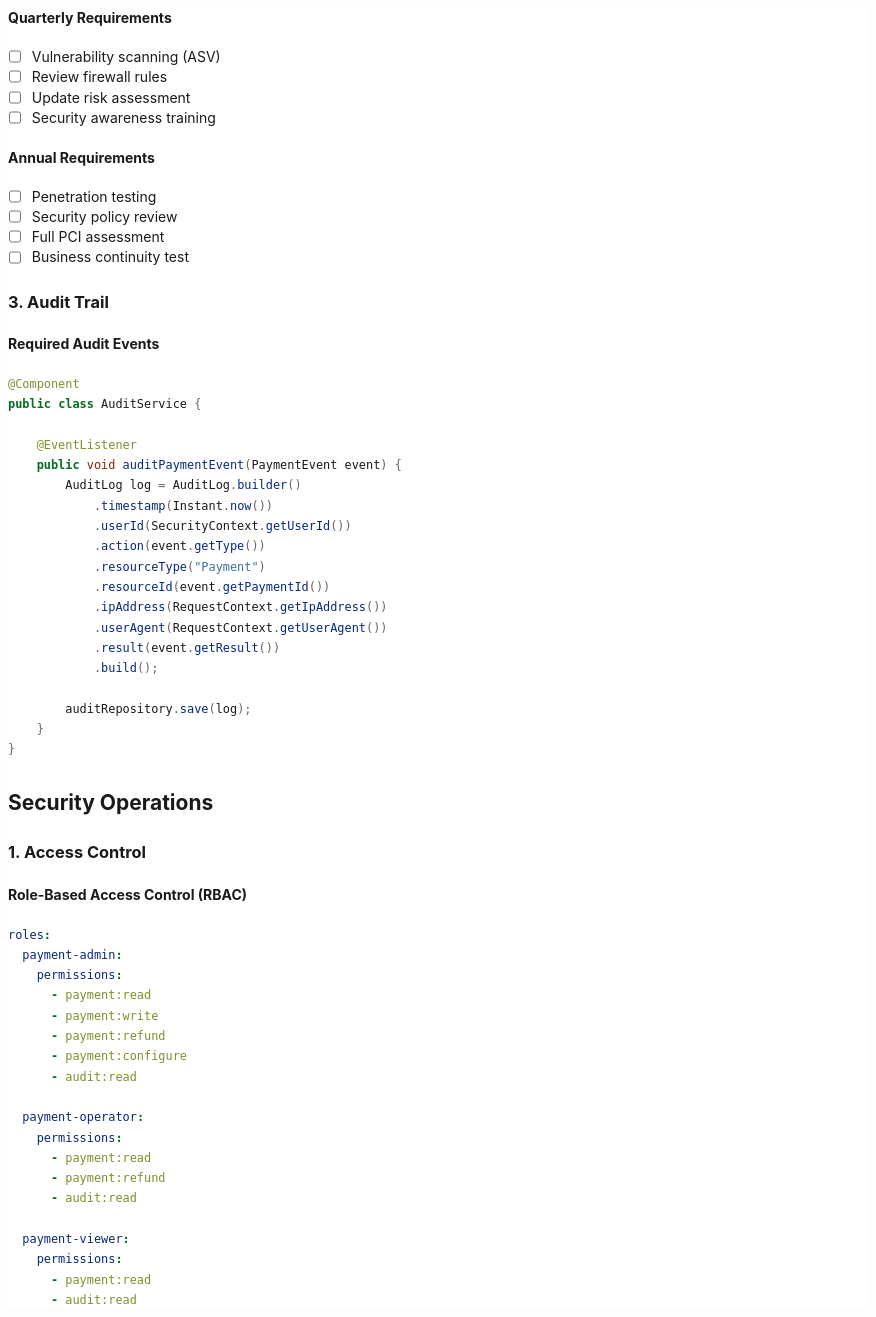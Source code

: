 #### Quarterly Requirements
- [ ] Vulnerability scanning (ASV)
- [ ] Review firewall rules
- [ ] Update risk assessment
- [ ] Security awareness training

#### Annual Requirements
- [ ] Penetration testing
- [ ] Security policy review
- [ ] Full PCI assessment
- [ ] Business continuity test

### 3. Audit Trail

#### Required Audit Events
```java
@Component
public class AuditService {
    
    @EventListener
    public void auditPaymentEvent(PaymentEvent event) {
        AuditLog log = AuditLog.builder()
            .timestamp(Instant.now())
            .userId(SecurityContext.getUserId())
            .action(event.getType())
            .resourceType("Payment")
            .resourceId(event.getPaymentId())
            .ipAddress(RequestContext.getIpAddress())
            .userAgent(RequestContext.getUserAgent())
            .result(event.getResult())
            .build();
            
        auditRepository.save(log);
    }
}
```

## Security Operations

### 1. Access Control

#### Role-Based Access Control (RBAC)
```yaml
roles:
  payment-admin:
    permissions:
      - payment:read
      - payment:write
      - payment:refund
      - payment:configure
      - audit:read
      
  payment-operator:
    permissions:
      - payment:read
      - payment:refund
      - audit:read
      
  payment-viewer:
    permissions:
      - payment:read
      - audit:read
```